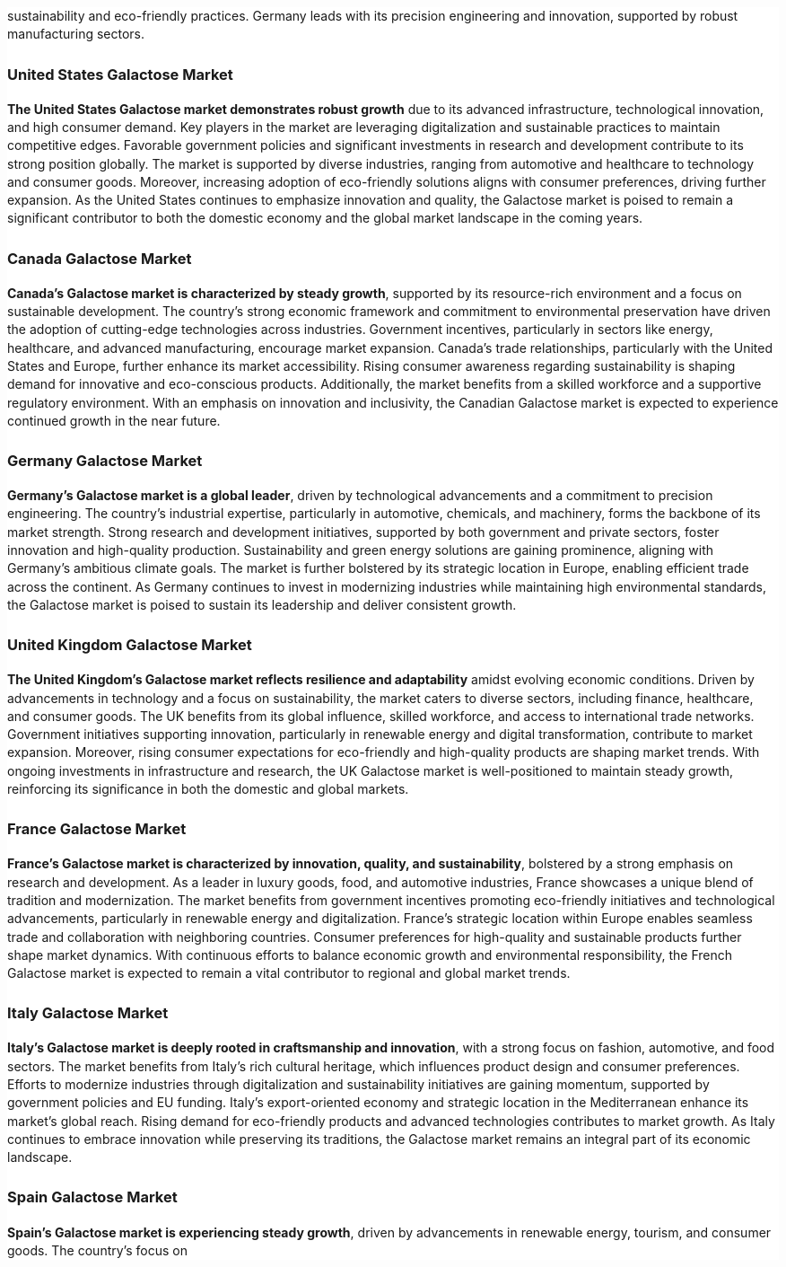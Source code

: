 sustainability and eco-friendly practices. Germany leads with its precision engineering and innovation, supported by robust manufacturing sectors.</span></em></p></blockquote><h3><strong>United States Galactose Market</strong></h3><p><strong>The United States Galactose market demonstrates robust growth</strong> due to its advanced infrastructure, technological innovation, and high consumer demand. Key players in the market are leveraging digitalization and sustainable practices to maintain competitive edges. Favorable government policies and significant investments in research and development contribute to its strong position globally. The market is supported by diverse industries, ranging from automotive and healthcare to technology and consumer goods. Moreover, increasing adoption of eco-friendly solutions aligns with consumer preferences, driving further expansion. As the United States continues to emphasize innovation and quality, the Galactose market is poised to remain a significant contributor to both the domestic economy and the global market landscape in the coming years.</p><h3><strong>Canada Galactose Market</strong></h3><p><strong>Canada&rsquo;s Galactose market is characterized by steady growth</strong>, supported by its resource-rich environment and a focus on sustainable development. The country&rsquo;s strong economic framework and commitment to environmental preservation have driven the adoption of cutting-edge technologies across industries. Government incentives, particularly in sectors like energy, healthcare, and advanced manufacturing, encourage market expansion. Canada&rsquo;s trade relationships, particularly with the United States and Europe, further enhance its market accessibility. Rising consumer awareness regarding sustainability is shaping demand for innovative and eco-conscious products. Additionally, the market benefits from a skilled workforce and a supportive regulatory environment. With an emphasis on innovation and inclusivity, the Canadian Galactose market is expected to experience continued growth in the near future.</p><h3><strong>Germany Galactose Market</strong></h3><p><strong>Germany&rsquo;s Galactose market is a global leader</strong>, driven by technological advancements and a commitment to precision engineering. The country&rsquo;s industrial expertise, particularly in automotive, chemicals, and machinery, forms the backbone of its market strength. Strong research and development initiatives, supported by both government and private sectors, foster innovation and high-quality production. Sustainability and green energy solutions are gaining prominence, aligning with Germany&rsquo;s ambitious climate goals. The market is further bolstered by its strategic location in Europe, enabling efficient trade across the continent. As Germany continues to invest in modernizing industries while maintaining high environmental standards, the Galactose market is poised to sustain its leadership and deliver consistent growth.</p><h3><strong>United Kingdom Galactose Market</strong></h3><p><strong>The United Kingdom&rsquo;s Galactose market reflects resilience and adaptability</strong> amidst evolving economic conditions. Driven by advancements in technology and a focus on sustainability, the market caters to diverse sectors, including finance, healthcare, and consumer goods. The UK benefits from its global influence, skilled workforce, and access to international trade networks. Government initiatives supporting innovation, particularly in renewable energy and digital transformation, contribute to market expansion. Moreover, rising consumer expectations for eco-friendly and high-quality products are shaping market trends. With ongoing investments in infrastructure and research, the UK Galactose market is well-positioned to maintain steady growth, reinforcing its significance in both the domestic and global markets.</p><h3><strong>France Galactose Market</strong></h3><p><strong>France&rsquo;s Galactose market is characterized by innovation, quality, and sustainability</strong>, bolstered by a strong emphasis on research and development. As a leader in luxury goods, food, and automotive industries, France showcases a unique blend of tradition and modernization. The market benefits from government incentives promoting eco-friendly initiatives and technological advancements, particularly in renewable energy and digitalization. France&rsquo;s strategic location within Europe enables seamless trade and collaboration with neighboring countries. Consumer preferences for high-quality and sustainable products further shape market dynamics. With continuous efforts to balance economic growth and environmental responsibility, the French Galactose market is expected to remain a vital contributor to regional and global market trends.</p><h3><strong>Italy Galactose Market</strong></h3><p><strong>Italy&rsquo;s Galactose market is deeply rooted in craftsmanship and innovation</strong>, with a strong focus on fashion, automotive, and food sectors. The market benefits from Italy&rsquo;s rich cultural heritage, which influences product design and consumer preferences. Efforts to modernize industries through digitalization and sustainability initiatives are gaining momentum, supported by government policies and EU funding. Italy&rsquo;s export-oriented economy and strategic location in the Mediterranean enhance its market&rsquo;s global reach. Rising demand for eco-friendly products and advanced technologies contributes to market growth. As Italy continues to embrace innovation while preserving its traditions, the Galactose market remains an integral part of its economic landscape.</p><h3><strong>Spain Galactose Market</strong></h3><p><strong>Spain&rsquo;s Galactose market is experiencing steady growth</strong>, driven by advancements in renewable energy, tourism, and consumer goods. The country&rsquo;s focus on